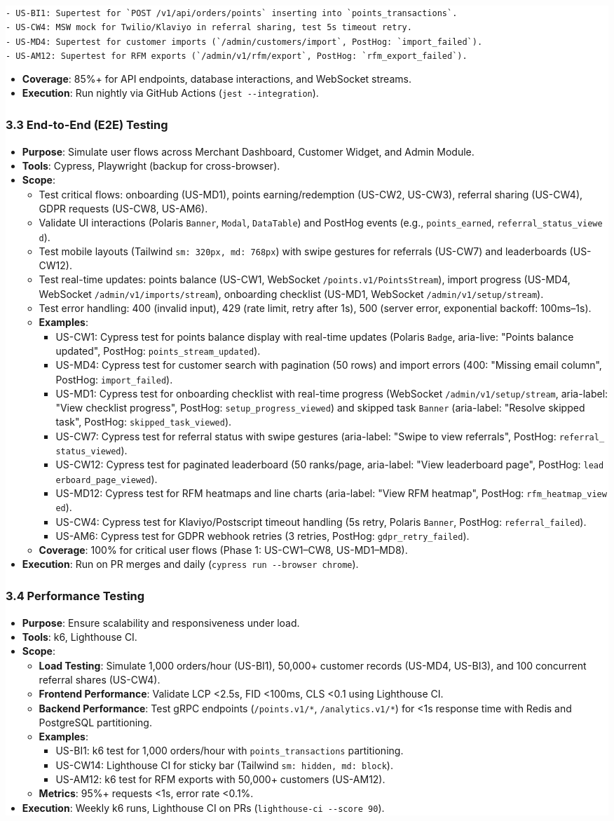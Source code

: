     - US-BI1: Supertest for `POST /v1/api/orders/points` inserting into `points_transactions`.
    - US-CW4: MSW mock for Twilio/Klaviyo in referral sharing, test 5s timeout retry.
    - US-MD4: Supertest for customer imports (`/admin/customers/import`, PostHog: `import_failed`).
    - US-AM12: Supertest for RFM exports (`/admin/v1/rfm/export`, PostHog: `rfm_export_failed`).
  - **Coverage**: 85%+ for API endpoints, database interactions, and WebSocket streams.
- **Execution**: Run nightly via GitHub Actions (`jest --integration`).

### 3.3 End-to-End (E2E) Testing
- **Purpose**: Simulate user flows across Merchant Dashboard, Customer Widget, and Admin Module.
- **Tools**: Cypress, Playwright (backup for cross-browser).
- **Scope**:
  - Test critical flows: onboarding (US-MD1), points earning/redemption (US-CW2, US-CW3), referral sharing (US-CW4), GDPR requests (US-CW8, US-AM6).
  - Validate UI interactions (Polaris `Banner`, `Modal`, `DataTable`) and PostHog events (e.g., `points_earned`, `referral_status_viewed`).
  - Test mobile layouts (Tailwind `sm: 320px, md: 768px`) with swipe gestures for referrals (US-CW7) and leaderboards (US-CW12).
  - Test real-time updates: points balance (US-CW1, WebSocket `/points.v1/PointsStream`), import progress (US-MD4, WebSocket `/admin/v1/imports/stream`), onboarding checklist (US-MD1, WebSocket `/admin/v1/setup/stream`).
  - Test error handling: 400 (invalid input), 429 (rate limit, retry after 1s), 500 (server error, exponential backoff: 100ms–1s).
  - **Examples**:
    - US-CW1: Cypress test for points balance display with real-time updates (Polaris `Badge`, aria-live: "Points balance updated", PostHog: `points_stream_updated`).
    - US-MD4: Cypress test for customer search with pagination (50 rows) and import errors (400: "Missing email column", PostHog: `import_failed`).
    - US-MD1: Cypress test for onboarding checklist with real-time progress (WebSocket `/admin/v1/setup/stream`, aria-label: "View checklist progress", PostHog: `setup_progress_viewed`) and skipped task `Banner` (aria-label: "Resolve skipped task", PostHog: `skipped_task_viewed`).
    - US-CW7: Cypress test for referral status with swipe gestures (aria-label: "Swipe to view referrals", PostHog: `referral_status_viewed`).
    - US-CW12: Cypress test for paginated leaderboard (50 ranks/page, aria-label: "View leaderboard page", PostHog: `leaderboard_page_viewed`).
    - US-MD12: Cypress test for RFM heatmaps and line charts (aria-label: "View RFM heatmap", PostHog: `rfm_heatmap_viewed`).
    - US-CW4: Cypress test for Klaviyo/Postscript timeout handling (5s retry, Polaris `Banner`, PostHog: `referral_failed`).
    - US-AM6: Cypress test for GDPR webhook retries (3 retries, PostHog: `gdpr_retry_failed`).
  - **Coverage**: 100% for critical user flows (Phase 1: US-CW1–CW8, US-MD1–MD8).
- **Execution**: Run on PR merges and daily (`cypress run --browser chrome`).

### 3.4 Performance Testing
- **Purpose**: Ensure scalability and responsiveness under load.
- **Tools**: k6, Lighthouse CI.
- **Scope**:
  - **Load Testing**: Simulate 1,000 orders/hour (US-BI1), 50,000+ customer records (US-MD4, US-BI3), and 100 concurrent referral shares (US-CW4).
  - **Frontend Performance**: Validate LCP <2.5s, FID <100ms, CLS <0.1 using Lighthouse CI.
  - **Backend Performance**: Test gRPC endpoints (`/points.v1/*`, `/analytics.v1/*`) for <1s response time with Redis and PostgreSQL partitioning.
  - **Examples**:
    - US-BI1: k6 test for 1,000 orders/hour with `points_transactions` partitioning.
    - US-CW14: Lighthouse CI for sticky bar (Tailwind `sm: hidden, md: block`).
    - US-AM12: k6 test for RFM exports with 50,000+ customers (US-AM12).
  - **Metrics**: 95%+ requests <1s, error rate <0.1%.
- **Execution**: Weekly k6 runs, Lighthouse CI on PRs (`lighthouse-ci --score 90`).
